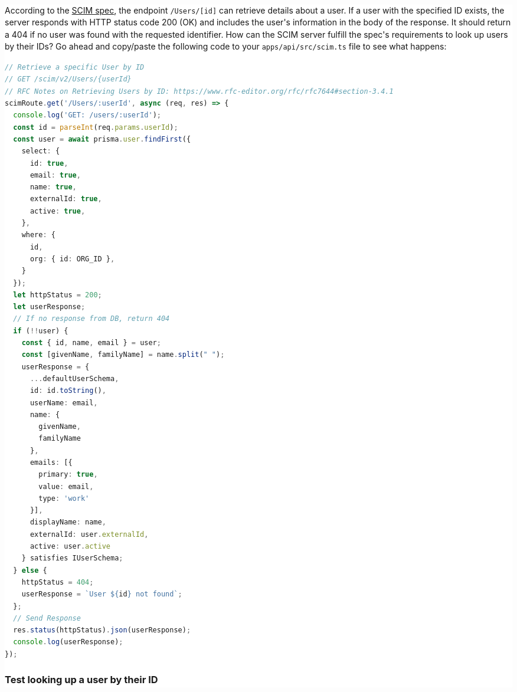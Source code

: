 According to the [SCIM spec](https://datatracker.ietf.org/doc/html/rfc7644#section-3.4.1), the endpoint `/Users/[id]` can retrieve details about a user. If a user with the specified ID exists, the server responds with HTTP status code 200 (OK) and includes the user's information in the body of the response. It should return a 404 if no user was found with the requested identifier.  How can the SCIM server fulfill the spec's requirements to look up users by their IDs? Go ahead and copy/paste the following code to your `apps/api/src/scim.ts` file to see what happens:

```ts
// Retrieve a specific User by ID
// GET /scim/v2/Users/{userId}
// RFC Notes on Retrieving Users by ID: https://www.rfc-editor.org/rfc/rfc7644#section-3.4.1
scimRoute.get('/Users/:userId', async (req, res) => {
  console.log('GET: /users/:userId');
  const id = parseInt(req.params.userId);
  const user = await prisma.user.findFirst({
    select: {
      id: true,
      email: true,
      name: true,
      externalId: true,
      active: true,
    },
    where: {
      id,
      org: { id: ORG_ID },
    }
  });
  let httpStatus = 200;
  let userResponse;
  // If no response from DB, return 404
  if (!!user) {
    const { id, name, email } = user;
    const [givenName, familyName] = name.split(" ");
    userResponse = {
      ...defaultUserSchema,
      id: id.toString(),
      userName: email,
      name: {
        givenName,
        familyName
      },
      emails: [{
        primary: true,
        value: email,
        type: 'work'
      }],
      displayName: name,
      externalId: user.externalId,
      active: user.active
    } satisfies IUserSchema;
  } else {
    httpStatus = 404;
    userResponse = `User ${id} not found`;
  };
  // Send Response
  res.status(httpStatus).json(userResponse);
  console.log(userResponse);
});
```
### Test looking up a user by their ID
